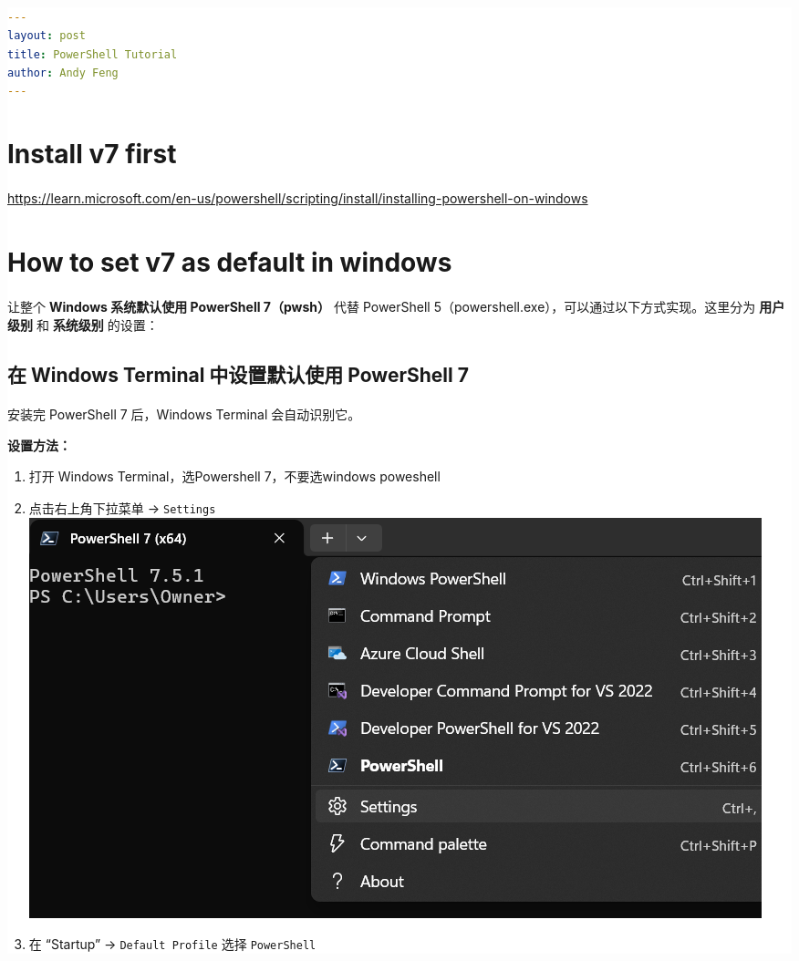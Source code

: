 ```yaml
---
layout: post
title: PowerShell Tutorial
author: Andy Feng
---
```

# Install v7 first
https://learn.microsoft.com/en-us/powershell/scripting/install/installing-powershell-on-windows
# How to set v7 as default in windows
让整个 **Windows 系统默认使用 PowerShell 7（pwsh）** 代替 PowerShell 5（powershell.exe），可以通过以下方式实现。这里分为 **用户级别** 和 **系统级别** 的设置：
## 在 Windows Terminal 中设置默认使用 PowerShell 7
安装完 PowerShell 7 后，Windows Terminal 会自动识别它。

**设置方法：**

1. 打开 Windows Terminal，选Powershell 7，不要选windows poweshell
    
2. 点击右上角下拉菜单 → `Settings`
![](images/posts/Pasted%20image%2020250616154308.png)
    
3. 在 “Startup” → `Default Profile` 选择 `PowerShell `